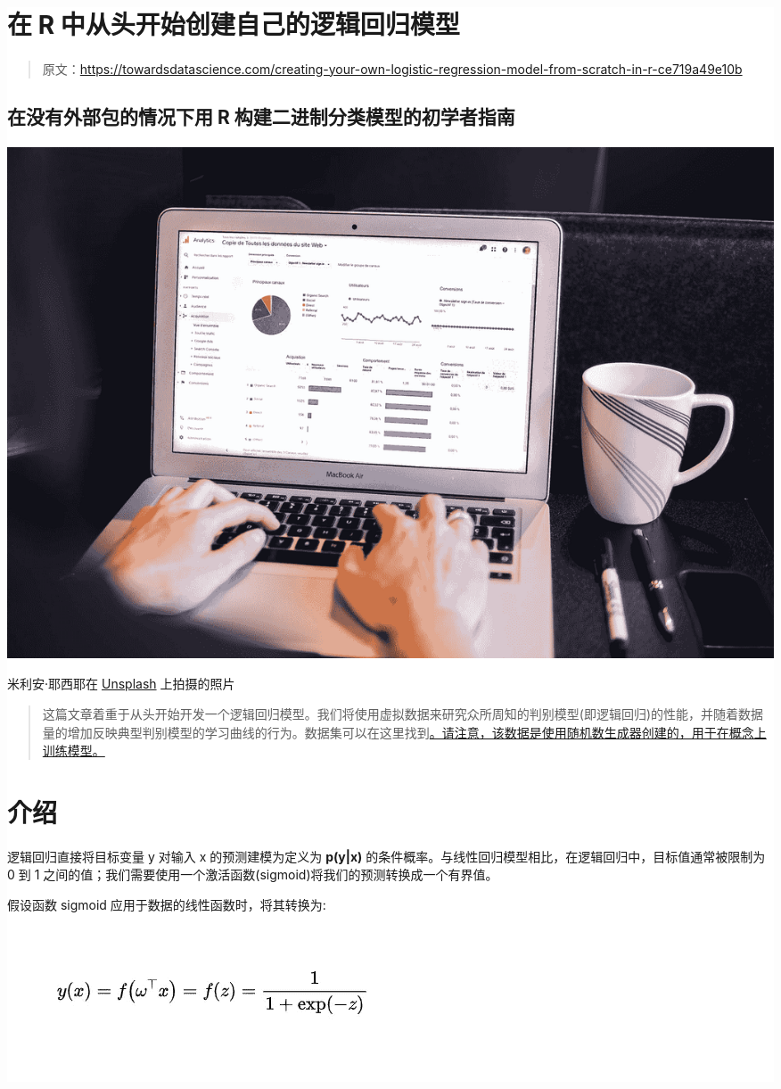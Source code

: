 # 在 R 中从头开始创建自己的逻辑回归模型

> 原文：<https://towardsdatascience.com/creating-your-own-logistic-regression-model-from-scratch-in-r-ce719a49e10b>

## 在没有外部包的情况下用 R 构建二进制分类模型的初学者指南

![](img/bb372b594260dd92e5f9fe6a21ff40f7.png)

米利安·耶西耶在 [Unsplash](https://unsplash.com?utm_source=medium&utm_medium=referral) 上拍摄的照片

> 这篇文章着重于从头开始开发一个逻辑回归模型。我们将使用虚拟数据来研究众所周知的判别模型(即逻辑回归)的性能，并随着数据量的增加反映典型判别模型的学习曲线的行为。数据集可以在这里找到[。请注意，该数据是使用随机数生成器创建的，用于在概念上训练模型。](https://github.com/angeleastbengal/Data-Collection)

# 介绍

逻辑回归直接将目标变量 y 对输入 x 的预测建模为定义为 **p(y|x)** 的条件概率。与线性回归模型相比，在逻辑回归中，目标值通常被限制为 0 到 1 之间的值；我们需要使用一个激活函数(sigmoid)将我们的预测转换成一个有界值。

假设函数 sigmoid 应用于数据的线性函数时，将其转换为:

![](img/9ba827f28054ad6d611192f9c88cb663.png)
